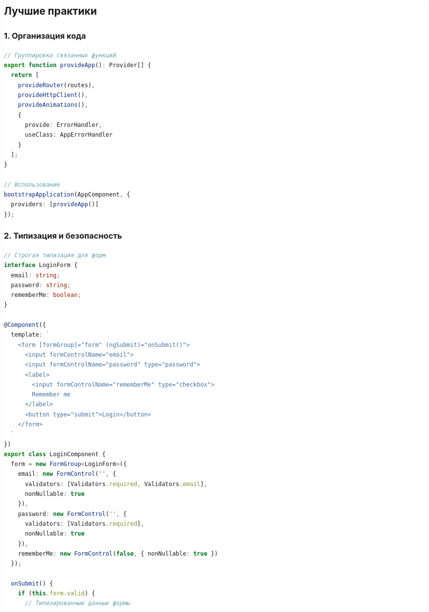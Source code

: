 ## Лучшие практики

### 1. Организация кода

```typescript
// Группировка связанных функций
export function provideApp(): Provider[] {
  return [
    provideRouter(routes),
    provideHttpClient(),
    provideAnimations(),
    {
      provide: ErrorHandler,
      useClass: AppErrorHandler
    }
  ];
}

// Использование
bootstrapApplication(AppComponent, {
  providers: [provideApp()]
});
```

### 2. Типизация и безопасность

```typescript
// Строгая типизация для форм
interface LoginForm {
  email: string;
  password: string;
  rememberMe: boolean;
}

@Component({
  template: `
    <form [formGroup]="form" (ngSubmit)="onSubmit()">
      <input formControlName="email">
      <input formControlName="password" type="password">
      <label>
        <input formControlName="rememberMe" type="checkbox">
        Remember me
      </label>
      <button type="submit">Login</button>
    </form>
  `
})
export class LoginComponent {
  form = new FormGroup<LoginForm>({
    email: new FormControl('', { 
      validators: [Validators.required, Validators.email],
      nonNullable: true 
    }),
    password: new FormControl('', { 
      validators: [Validators.required],
      nonNullable: true 
    }),
    rememberMe: new FormControl(false, { nonNullable: true })
  });

  onSubmit() {
    if (this.form.valid) {
      // Типизированные данные формы
```